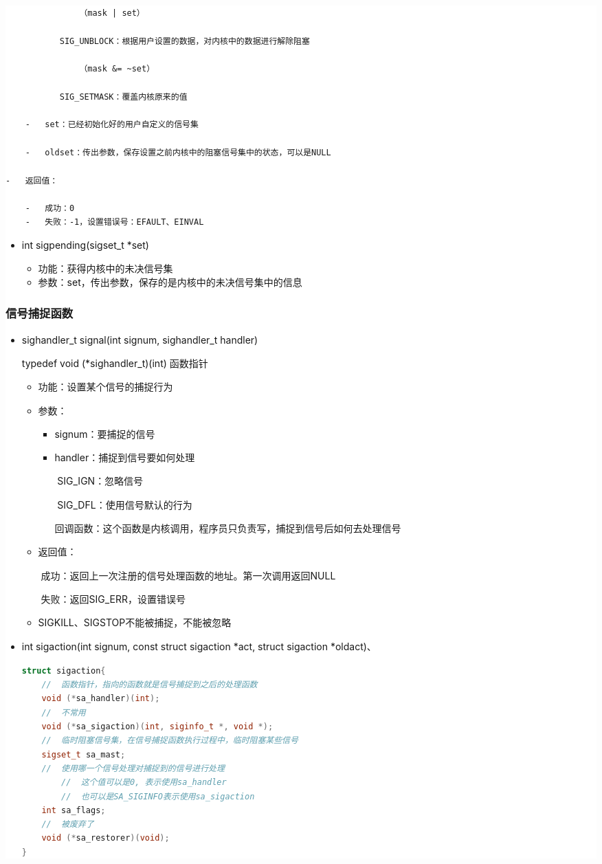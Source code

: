             ​		（mask | set）

            ​	SIG_UNBLOCK：根据用户设置的数据，对内核中的数据进行解除阻塞

            ​		（mask &= ~set）

            ​	SIG_SETMASK：覆盖内核原来的值
            
        -   set：已经初始化好的用户自定义的信号集
        
        -   oldset：传出参数，保存设置之前内核中的阻塞信号集中的状态，可以是NULL
        
    -   返回值：

        -   成功：0
        -   失败：-1，设置错误号：EFAULT、EINVAL

-   int sigpending(sigset_t *set)

    -   功能：获得内核中的未决信号集
    -   参数：set，传出参数，保存的是内核中的未决信号集中的信息

### 信号捕捉函数

-   sighandler_t signal(int signum, sighandler_t handler)

    typedef void (*sighandler_t)(int) 函数指针

    -   功能：设置某个信号的捕捉行为

    -   参数：

        -   signum：要捕捉的信号

        -   handler：捕捉到信号要如何处理

            ​	SIG_IGN：忽略信号

            ​	SIG_DFL：使用信号默认的行为

            ​	回调函数：这个函数是内核调用，程序员只负责写，捕捉到信号后如何去处理信号

    -   返回值：

        ​	成功：返回上一次注册的信号处理函数的地址。第一次调用返回NULL

        ​	失败：返回SIG_ERR，设置错误号

    -   SIGKILL、SIGSTOP不能被捕捉，不能被忽略

-   int sigaction(int signum, const struct sigaction *act, struct sigaction *oldact)、

    ```C++
    struct sigaction{
        //	函数指针，指向的函数就是信号捕捉到之后的处理函数
        void (*sa_handler)(int);
        //	不常用
        void (*sa_sigaction)(int, siginfo_t *, void *);
        //	临时阻塞信号集，在信号捕捉函数执行过程中，临时阻塞某些信号
        sigset_t sa_mast;
        //	使用哪一个信号处理对捕捉到的信号进行处理
        	//	这个值可以是0, 表示使用sa_handler
        	//	也可以是SA_SIGINFO表示使用sa_sigaction
        int sa_flags;
        //	被废弃了
        void (*sa_restorer)(void);
    }
    ```
